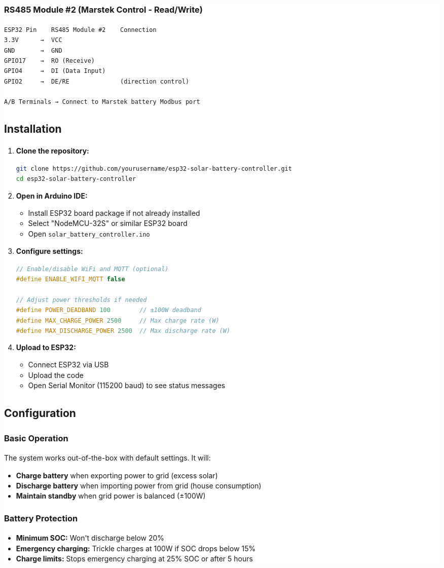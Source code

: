 ### RS485 Module #2 (Marstek Control - Read/Write)
```
ESP32 Pin    RS485 Module #2    Connection
3.3V      →  VCC
GND       →  GND
GPIO17    →  RO (Receive)
GPIO4     →  DI (Data Input)
GPIO2     →  DE/RE              (direction control)

A/B Terminals → Connect to Marstek battery Modbus port
```

## Installation

1. **Clone the repository:**
   ```bash
   git clone https://github.com/yourusername/esp32-solar-battery-controller.git
   cd esp32-solar-battery-controller
   ```

2. **Open in Arduino IDE:**
   - Install ESP32 board package if not already installed
   - Select "NodeMCU-32S" or similar ESP32 board
   - Open `solar_battery_controller.ino`

3. **Configure settings:**
   ```cpp
   // Enable/disable WiFi and MQTT (optional)
   #define ENABLE_WIFI_MQTT false
   
   // Adjust power thresholds if needed
   #define POWER_DEADBAND 100        // ±100W deadband
   #define MAX_CHARGE_POWER 2500     // Max charge rate (W)
   #define MAX_DISCHARGE_POWER 2500  // Max discharge rate (W)
   ```

4. **Upload to ESP32:**
   - Connect ESP32 via USB
   - Upload the code
   - Open Serial Monitor (115200 baud) to see status messages

## Configuration

### Basic Operation
The system works out-of-the-box with default settings. It will:
- **Charge battery** when exporting power to grid (excess solar)
- **Discharge battery** when importing power from grid (house consumption)
- **Maintain standby** when grid power is balanced (±100W)

### Battery Protection
- **Minimum SOC:** Won't discharge below 20%
- **Emergency charging:** Trickle charges at 100W if SOC drops below 15%
- **Charge limits:** Stops emergency charging at 25% SOC or after 5 hours
